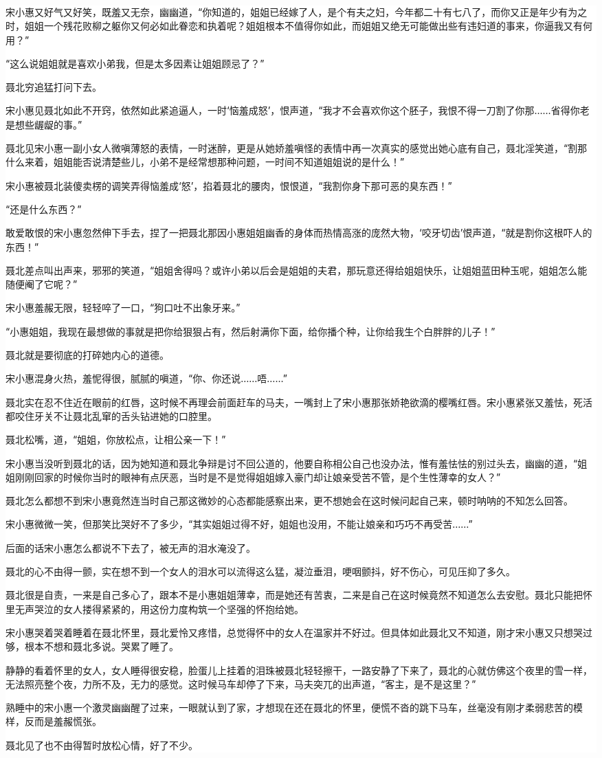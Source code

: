 宋小惠又好气又好笑，既羞又无奈，幽幽道，“你知道的，姐姐已经嫁了人，是个有夫之妇，今年都二十有七八了，而你又正是年少有为之时，姐姐一个残花败柳之躯你又何必如此眷恋和执着呢？姐姐根本不值得你如此，而姐姐又绝无可能做出些有违妇道的事来，你逼我又有何用？”

“这么说姐姐就是喜欢小弟我，但是太多因素让姐姐顾忌了？”

聂北穷追猛打问下去。

宋小惠见聂北如此不开窍，依然如此紧追逼人，一时‘恼羞成怒’，恨声道，“我才不会喜欢你这个胚子，我恨不得一刀割了你那……省得你老是想些龌龊的事。”

聂北见宋小惠一副小女人微嗔薄怒的表情，一时迷醉，更是从她娇羞嗔怪的表情中再一次真实的感觉出她心底有自己，聂北淫笑道，“割那什么来着，姐姐能否说清楚些儿，小弟不是经常想那种问题，一时间不知道姐姐说的是什么！”

宋小惠被聂北装傻卖楞的调笑弄得恼羞成‘怒’，掐着聂北的腰肉，恨恨道，“我割你身下那可恶的臭东西！”

“还是什么东西？”

敢爱敢恨的宋小惠忽然伸下手去，捏了一把聂北那因小惠姐姐幽香的身体而热情高涨的庞然大物，‘咬牙切齿’恨声道，“就是割你这根吓人的东西！”

聂北差点叫出声来，邪邪的笑道，“姐姐舍得吗？或许小弟以后会是姐姐的夫君，那玩意还得给姐姐快乐，让姐姐蓝田种玉呢，姐姐怎么能随便阉了它呢？”

宋小惠羞赧无限，轻轻啐了一口，“狗口吐不出象牙来。”

“小惠姐姐，我现在最想做的事就是把你给狠狠占有，然后射满你下面，给你播个种，让你给我生个白胖胖的儿子！”

聂北就是要彻底的打碎她内心的道德。

宋小惠混身火热，羞怩得很，腻腻的嗔道，“你、你还说……唔……”

聂北实在忍不住近在眼前的红唇，这时候不再理会前面赶车的马夫，一嘴封上了宋小惠那张娇艳欲滴的樱嘴红唇。宋小惠紧张又羞怯，死活都咬住牙关不让聂北乱窜的舌头钻进她的口腔里。

聂北松嘴，道，“姐姐，你放松点，让相公亲一下！”

宋小惠当没听到聂北的话，因为她知道和聂北争辩是讨不回公道的，他要自称相公自己也没办法，惟有羞怯怯的别过头去，幽幽的道，“姐姐刚刚回家的时候你当时的眼神有点厌恶，当时是不是觉得姐姐嫁入豪门却让娘亲受苦不管，是个生性薄幸的女人？”

聂北怎么都想不到宋小惠竟然连当时自己那这微妙的心态都能感察出来，更不想她会在这时候问起自己来，顿时呐呐的不知怎么回答。

宋小惠微微一笑，但那笑比哭好不了多少，“其实姐姐过得不好，姐姐也没用，不能让娘亲和巧巧不再受苦……”

后面的话宋小惠怎么都说不下去了，被无声的泪水淹没了。

聂北的心不由得一颤，实在想不到一个女人的泪水可以流得这么猛，凝泣垂泪，哽咽颤抖，好不伤心，可见压抑了多久。

聂北很是自责，一来是自己多心了，跟本不是小惠姐姐薄幸，而是她还有苦衷，二来是自己在这时候竟然不知道怎么去安慰。聂北只能把怀里无声哭泣的女人搂得紧紧的，用这份力度构筑一个坚强的怀抱给她。

宋小惠哭着哭着睡着在聂北怀里，聂北爱怜又疼惜，总觉得怀中的女人在温家并不好过。但具体如此聂北又不知道，刚才宋小惠又只想哭过够，根本不想和聂北多说。哭累了睡了。

静静的看着怀里的女人，女人睡得很安稳，脸蛋儿上挂着的泪珠被聂北轻轻擦干，一路安静了下来了，聂北的心就仿佛这个夜里的雪一样，无法照亮整个夜，力所不及，无力的感觉。这时候马车却停了下来，马夫突兀的出声道，“客主，是不是这里？”

熟睡中的宋小惠一个激灵幽幽醒了过来，一眼就认到了家，才想现在还在聂北的怀里，便慌不沓的跳下马车，丝毫没有刚才柔弱悲苦的模样，反而是羞赧慌张。

聂北见了也不由得暂时放松心情，好了不少。